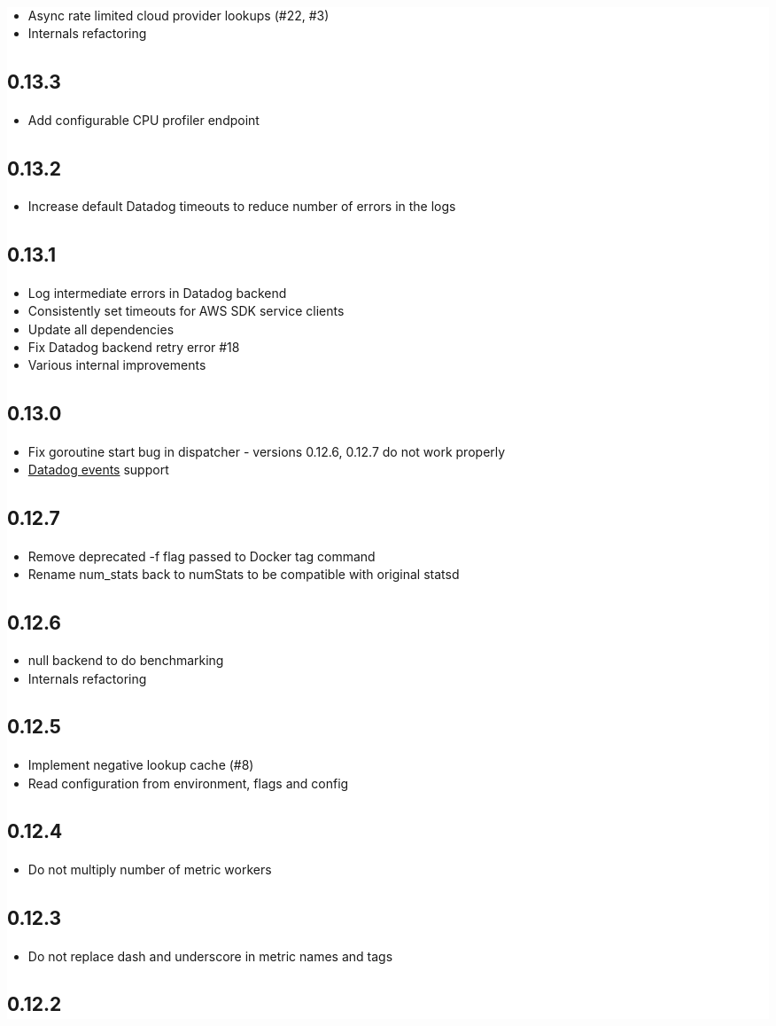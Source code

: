 - Async rate limited cloud provider lookups (#22, #3)
- Internals refactoring

0.13.3
------

- Add configurable CPU profiler endpoint

0.13.2
------

- Increase default Datadog timeouts to reduce number of errors in the logs

0.13.1
------

- Log intermediate errors in Datadog backend
- Consistently set timeouts for AWS SDK service clients
- Update all dependencies
- Fix Datadog backend retry error #18
- Various internal improvements

0.13.0
------

- Fix goroutine start bug in dispatcher - versions 0.12.6, 0.12.7 do not work properly
- [Datadog events](http://docs.datadoghq.com/guides/overview/#events) support

0.12.7
------

- Remove deprecated -f flag passed to Docker tag command
- Rename num_stats back to numStats to be compatible with original statsd

0.12.6
------

- null backend to do benchmarking
- Internals refactoring

0.12.5
------

- Implement negative lookup cache (#8)
- Read configuration from environment, flags and config

0.12.4
------

- Do not multiply number of metric workers

0.12.3
------

- Do not replace dash and underscore in metric names and tags

0.12.2
------
